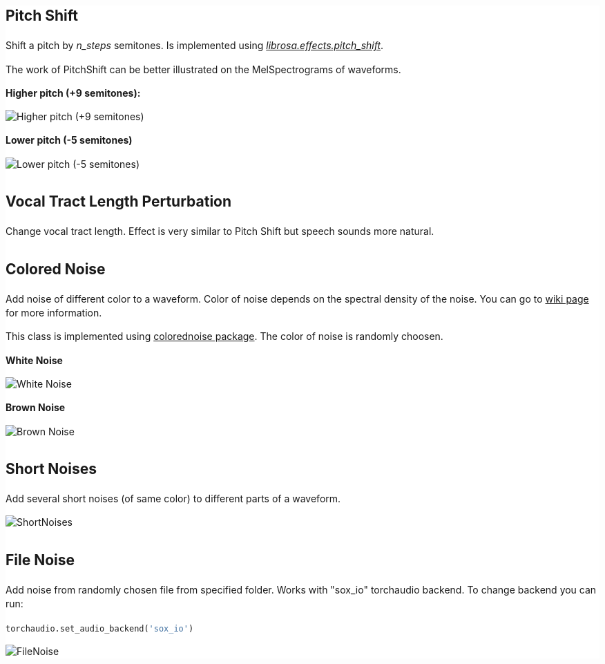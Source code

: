 ## Pitch Shift
Shift a pitch by *n_steps* semitones. Is implemented using <a href="https://librosa.org/doc/main/generated/librosa.effects.pitch_shift.html"> *librosa.effects.pitch_shift*</a>. 

The work of PitchShift can be better illustrated on the MelSpectrograms of waveforms. 

**Higher pitch (+9 semitones):**
<p>
<img src="https://raw.githubusercontent.com/waveletdeboshir/speechaugs/master/images/higherpitch.png" width="600" title="Higher pitch (+9 semitones)"/> 
</p>

**Lower pitch (-5 semitones)**
<p>
<img src="https://raw.githubusercontent.com/waveletdeboshir/speechaugs/master/images/lowerpitch.png" width="600"  title="Lower pitch (-5 semitones)"/> 
</p>

## Vocal Tract Length Perturbation
Change vocal tract length. Effect is very similar to Pitch Shift but speech sounds more natural.

## Colored Noise
Add noise of different color to a waveform.
Color of noise depends on the spectral density of the noise. You can go to <a href="https://en.wikipedia.org/wiki/Colors_of_noise">wiki page</a> for more information.

This class is implemented using <a href="https://github.com/felixpatzelt/colorednoise">colorednoise package</a>. The color of noise is randomly choosen.

**White Noise**
<p>
<img src="https://raw.githubusercontent.com/waveletdeboshir/speechaugs/master/images/whitenoise.png" width="600" title="White Noise"/> 
</p>

**Brown Noise**
<p>
<img src="https://raw.githubusercontent.com/waveletdeboshir/speechaugs/master/images/brownnoise.png" width="600" title="Brown Noise"/> 
</p>

## Short Noises
Add several short noises (of same color) to different parts of a waveform.
<p>
<img src="https://raw.githubusercontent.com/waveletdeboshir/speechaugs/master/images/shortnoises.png" width="400" title="ShortNoises"/> 
</p>

## File Noise
Add noise from randomly chosen file from specified folder. Works with "sox_io" torchaudio backend. To change backend you can run:
```python
torchaudio.set_audio_backend('sox_io')
```    
<p>
<img src="https://raw.githubusercontent.com/waveletdeboshir/speechaugs/master/images/filenoise.png" width="400" title="FileNoise"/> 
</p>
